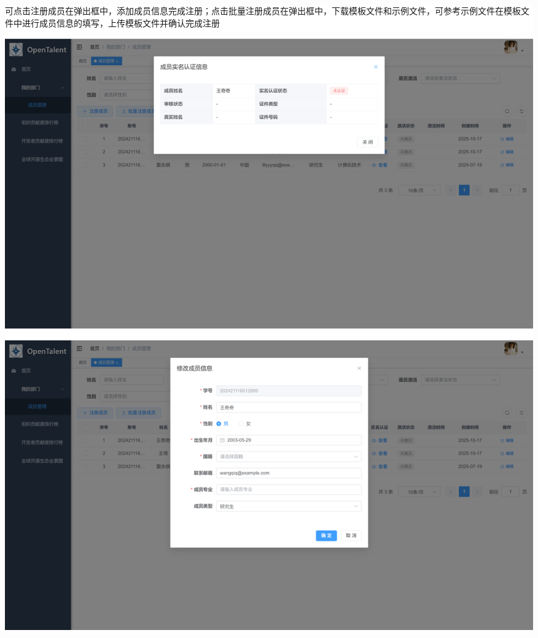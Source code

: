 可点击注册成员在弹出框中，添加成员信息完成注册；点击批量注册成员在弹出框中，下载模板文件和示例文件，可参考示例文件在模板文件中进行成员信息的填写，上传模板文件并确认完成注册

![image-20251028204023737](image/image-20251028204023737.png)

![image-20251028204031370](image/image-20251028204031370.png)
